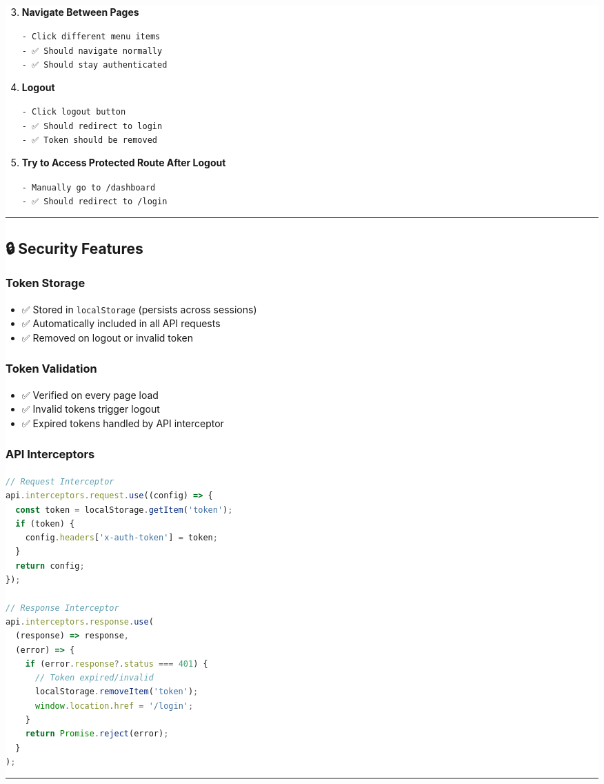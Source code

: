 3. **Navigate Between Pages**
   ```
   - Click different menu items
   - ✅ Should navigate normally
   - ✅ Should stay authenticated
   ```

4. **Logout**
   ```
   - Click logout button
   - ✅ Should redirect to login
   - ✅ Token should be removed
   ```

5. **Try to Access Protected Route After Logout**
   ```
   - Manually go to /dashboard
   - ✅ Should redirect to /login
   ```

---

## 🔒 Security Features

### Token Storage
- ✅ Stored in `localStorage` (persists across sessions)
- ✅ Automatically included in all API requests
- ✅ Removed on logout or invalid token

### Token Validation
- ✅ Verified on every page load
- ✅ Invalid tokens trigger logout
- ✅ Expired tokens handled by API interceptor

### API Interceptors
```javascript
// Request Interceptor
api.interceptors.request.use((config) => {
  const token = localStorage.getItem('token');
  if (token) {
    config.headers['x-auth-token'] = token;
  }
  return config;
});

// Response Interceptor
api.interceptors.response.use(
  (response) => response,
  (error) => {
    if (error.response?.status === 401) {
      // Token expired/invalid
      localStorage.removeItem('token');
      window.location.href = '/login';
    }
    return Promise.reject(error);
  }
);
```

---